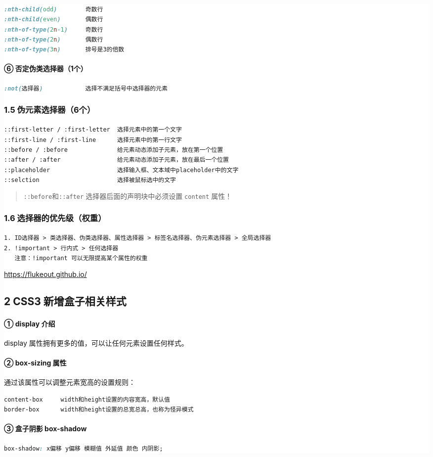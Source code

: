 ```css
:nth-child(odd)        奇数行
:nth-child(even)       偶数行
:nth-of-type(2n-1)	   奇数行
:nth-of-type(2n)	   偶数行
:nth-of-type(3n)	   排号是3的倍数
```

####  ⑥ 否定伪类选择器（1个）

```css
:not(选择器) 			 选择不满足括号中选择器的元素
```

### 1.5 伪元素选择器（6个）

```
::first-letter / :first-letter	选择元素中的第一个文字
::first-line / :first-line		选择元素中的第一行文字
::before / :before				给元素动态添加子元素，放在第一个位置
::after / :after				给元素动态添加子元素，放在最后一个位置
::placeholder					选择输入框、文本域中placeholder中的文字
::selction						选择被鼠标选中的文字
```

> `::before`和`::after` 选择器后面的声明块中必须设置 `content` 属性！

### 1.6 选择器的优先级（权重）

```
1. ID选择器 > 类选择器、伪类选择器、属性选择器 > 标签名选择器、伪元素选择器 > 全局选择器
2. !important > 行内式 > 任何选择器
   注意：!important 可以无限提高某个属性的权重
```

https://flukeout.github.io/



## 2 CSS3 新增盒子相关样式

#### ① display 介绍

display 属性拥有更多的值，可以让任何元素设置任何样式。

#### ② box-sizing 属性

通过该属性可以调整元素宽高的设置规则：

```
content-box		width和height设置的内容宽高，默认值
border-box		width和height设置的总宽总高，也称为怪异模式
```

#### ③ 盒子阴影 box-shadow

```css
box-shadow: x偏移 y偏移 模糊值 外延值 颜色 内阴影;
```
